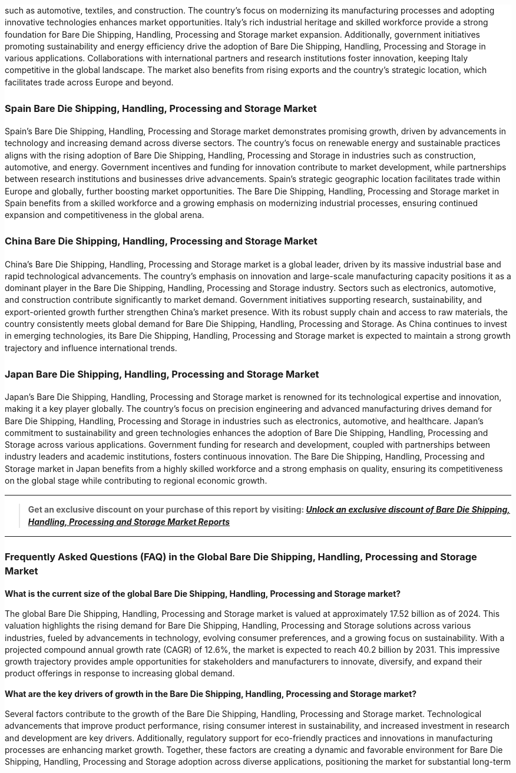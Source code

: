 such as automotive, textiles, and construction. The country&rsquo;s focus on modernizing its manufacturing processes and adopting innovative technologies enhances market opportunities. Italy&rsquo;s rich industrial heritage and skilled workforce provide a strong foundation for Bare Die Shipping, Handling, Processing and Storage market expansion. Additionally, government initiatives promoting sustainability and energy efficiency drive the adoption of Bare Die Shipping, Handling, Processing and Storage in various applications. Collaborations with international partners and research institutions foster innovation, keeping Italy competitive in the global landscape. The market also benefits from rising exports and the country&rsquo;s strategic location, which facilitates trade across Europe and beyond.</p><h3>Spain Bare Die Shipping, Handling, Processing and Storage Market</h3><p>Spain&rsquo;s Bare Die Shipping, Handling, Processing and Storage market demonstrates promising growth, driven by advancements in technology and increasing demand across diverse sectors. The country&rsquo;s focus on renewable energy and sustainable practices aligns with the rising adoption of Bare Die Shipping, Handling, Processing and Storage in industries such as construction, automotive, and energy. Government incentives and funding for innovation contribute to market development, while partnerships between research institutions and businesses drive advancements. Spain&rsquo;s strategic geographic location facilitates trade within Europe and globally, further boosting market opportunities. The Bare Die Shipping, Handling, Processing and Storage market in Spain benefits from a skilled workforce and a growing emphasis on modernizing industrial processes, ensuring continued expansion and competitiveness in the global arena.</p><h3>China Bare Die Shipping, Handling, Processing and Storage Market</h3><p>China&rsquo;s Bare Die Shipping, Handling, Processing and Storage market is a global leader, driven by its massive industrial base and rapid technological advancements. The country&rsquo;s emphasis on innovation and large-scale manufacturing capacity positions it as a dominant player in the Bare Die Shipping, Handling, Processing and Storage industry. Sectors such as electronics, automotive, and construction contribute significantly to market demand. Government initiatives supporting research, sustainability, and export-oriented growth further strengthen China&rsquo;s market presence. With its robust supply chain and access to raw materials, the country consistently meets global demand for Bare Die Shipping, Handling, Processing and Storage. As China continues to invest in emerging technologies, its Bare Die Shipping, Handling, Processing and Storage market is expected to maintain a strong growth trajectory and influence international trends.</p><h3>Japan Bare Die Shipping, Handling, Processing and Storage Market</h3><p>Japan&rsquo;s Bare Die Shipping, Handling, Processing and Storage market is renowned for its technological expertise and innovation, making it a key player globally. The country&rsquo;s focus on precision engineering and advanced manufacturing drives demand for Bare Die Shipping, Handling, Processing and Storage in industries such as electronics, automotive, and healthcare. Japan&rsquo;s commitment to sustainability and green technologies enhances the adoption of Bare Die Shipping, Handling, Processing and Storage across various applications. Government funding for research and development, coupled with partnerships between industry leaders and academic institutions, fosters continuous innovation. The Bare Die Shipping, Handling, Processing and Storage market in Japan benefits from a highly skilled workforce and a strong emphasis on quality, ensuring its competitiveness on the global stage while contributing to regional economic growth.</p><hr /><blockquote><p><strong>Get an exclusive discount on your purchase of this report by visiting: <em><a href="://marketresearchpulse.com/ask-for-discount/73828?utm_source=Github&amp;utm_medium=0116">Unlock an exclusive discount of Bare Die Shipping, Handling, Processing and Storage Market Reports</a></em>&nbsp;</strong></p></blockquote><hr /><h3>Frequently Asked Questions (FAQ) in the Global Bare Die Shipping, Handling, Processing and Storage Market</h3><p><strong>What is the current size of the global Bare Die Shipping, Handling, Processing and Storage market?</strong></p><p>The global Bare Die Shipping, Handling, Processing and Storage market is valued at approximately 17.52 billion as of 2024. This valuation highlights the rising demand for Bare Die Shipping, Handling, Processing and Storage solutions across various industries, fueled by advancements in technology, evolving consumer preferences, and a growing focus on sustainability. With a projected compound annual growth rate (CAGR) of 12.6%, the market is expected to reach 40.2 billion by 2031. This impressive growth trajectory provides ample opportunities for stakeholders and manufacturers to innovate, diversify, and expand their product offerings in response to increasing global demand.</p><p><strong>What are the key drivers of growth in the Bare Die Shipping, Handling, Processing and Storage market?</strong></p><p>Several factors contribute to the growth of the Bare Die Shipping, Handling, Processing and Storage market. Technological advancements that improve product performance, rising consumer interest in sustainability, and increased investment in research and development are key drivers. Additionally, regulatory support for eco-friendly practices and innovations in manufacturing processes are enhancing market growth. Together, these factors are creating a dynamic and favorable environment for Bare Die Shipping, Handling, Processing and Storage adoption across diverse applications, positioning the market for substantial long-term